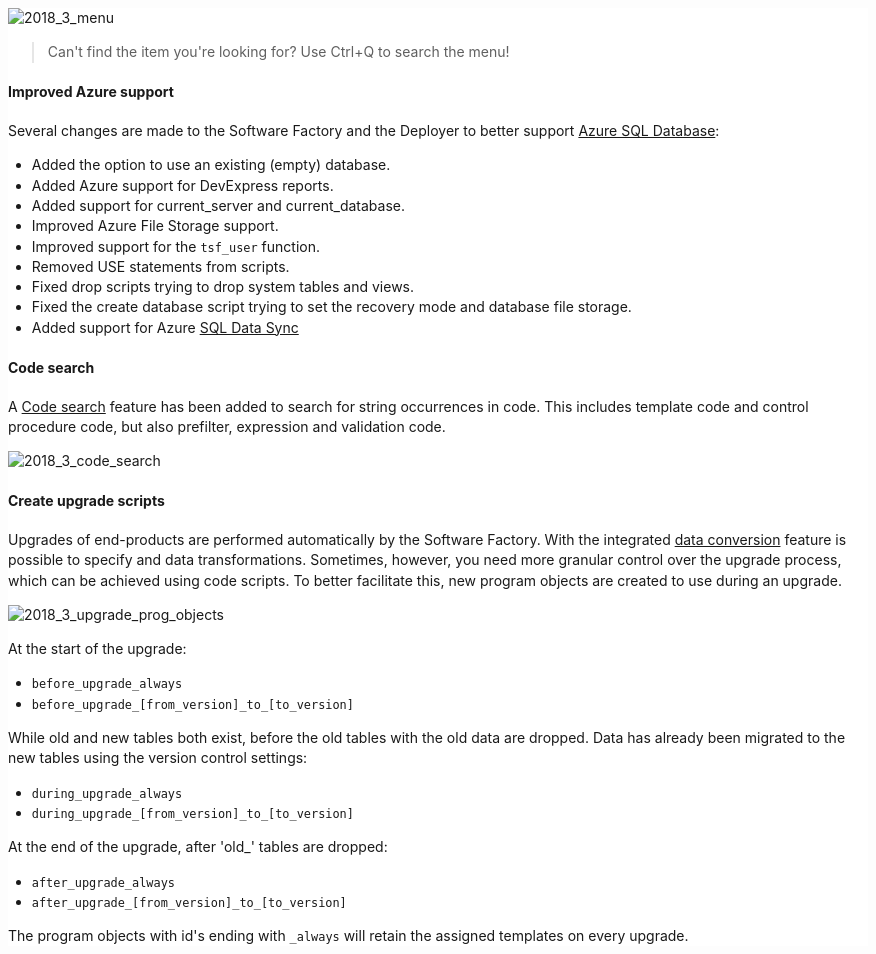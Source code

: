 ![2018_3_menu](/docs/blog/assets/2018_3_menu.png)

> Can't find the item you're looking for? Use Ctrl+Q to search the menu!

#### Improved Azure support

Several changes are made to the Software Factory and the Deployer to better support [Azure SQL Database](https://azure.microsoft.com/en-us/services/sql-database/):

- Added the option to use an existing (empty) database.
- Added Azure support for DevExpress reports.
- Added support for current_server and current_database.
- Improved Azure File Storage support.
- Improved support for the `tsf_user` function.
- Removed USE statements from scripts.
- Fixed drop scripts trying to drop system tables and views.
- Fixed the create database script trying to set the recovery mode and database file storage.
- Added support for Azure [SQL Data Sync](https://docs.microsoft.com/en-us/azure/sql-database/sql-database-sync-data)

#### Code search

A [Code search](/docs/docs/sf/code_search.html) feature has been added to search for string occurrences in code. This includes template code and control procedure code, but also prefilter, expression and validation code.

![2018_3_code_search](/docs/blog/assets/2018_3_code_search.png)

#### Create upgrade scripts

Upgrades of end-products are performed automatically by the Software Factory. With the integrated [data conversion](/docs/docs/sf/data_conversion.html) feature is possible to specify and data transformations.
Sometimes, however, you need more granular control over the upgrade process, which can be achieved using code scripts. To better facilitate this, new program objects are created to use during an upgrade.

![2018_3_upgrade_prog_objects](/docs/blog/assets/2018_3_upgrade_prog_objects.png)

At the start of the upgrade:

- `before_upgrade_always`
- `before_upgrade_[from_version]_to_[to_version]`

While old and new tables both exist, before the old tables with the old data are dropped. Data has already been migrated to the new tables using the version control settings:

- `during_upgrade_always`
- `during_upgrade_[from_version]_to_[to_version]`

At the end of the upgrade, after 'old_' tables are dropped:

- `after_upgrade_always`
- `after_upgrade_[from_version]_to_[to_version]`

The program objects with id's ending with `_always` will retain the assigned templates on every upgrade.
